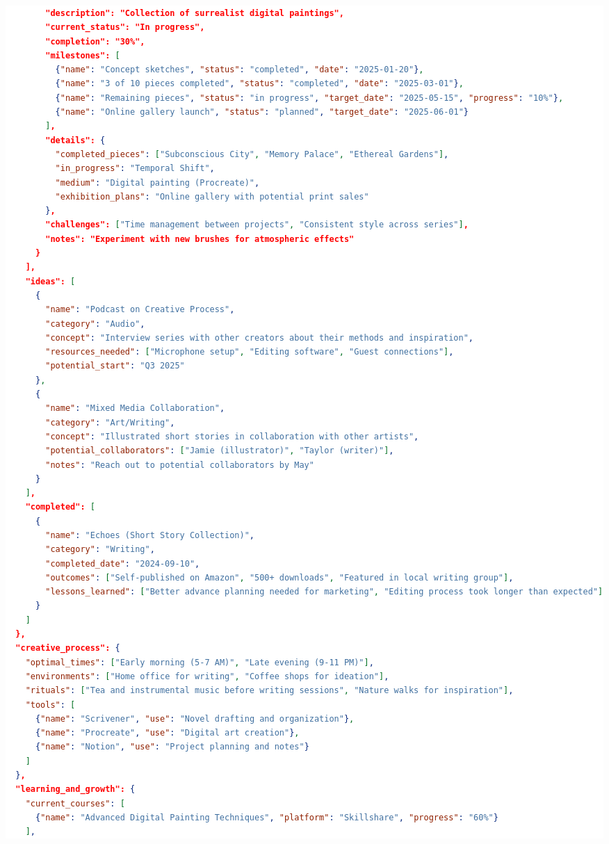 ```json
        "description": "Collection of surrealist digital paintings",
        "current_status": "In progress",
        "completion": "30%",
        "milestones": [
          {"name": "Concept sketches", "status": "completed", "date": "2025-01-20"},
          {"name": "3 of 10 pieces completed", "status": "completed", "date": "2025-03-01"},
          {"name": "Remaining pieces", "status": "in progress", "target_date": "2025-05-15", "progress": "10%"},
          {"name": "Online gallery launch", "status": "planned", "target_date": "2025-06-01"}
        ],
        "details": {
          "completed_pieces": ["Subconscious City", "Memory Palace", "Ethereal Gardens"],
          "in_progress": "Temporal Shift",
          "medium": "Digital painting (Procreate)",
          "exhibition_plans": "Online gallery with potential print sales"
        },
        "challenges": ["Time management between projects", "Consistent style across series"],
        "notes": "Experiment with new brushes for atmospheric effects"
      }
    ],
    "ideas": [
      {
        "name": "Podcast on Creative Process",
        "category": "Audio",
        "concept": "Interview series with other creators about their methods and inspiration",
        "resources_needed": ["Microphone setup", "Editing software", "Guest connections"],
        "potential_start": "Q3 2025"
      },
      {
        "name": "Mixed Media Collaboration",
        "category": "Art/Writing",
        "concept": "Illustrated short stories in collaboration with other artists",
        "potential_collaborators": ["Jamie (illustrator)", "Taylor (writer)"],
        "notes": "Reach out to potential collaborators by May"
      }
    ],
    "completed": [
      {
        "name": "Echoes (Short Story Collection)",
        "category": "Writing",
        "completed_date": "2024-09-10",
        "outcomes": ["Self-published on Amazon", "500+ downloads", "Featured in local writing group"],
        "lessons_learned": ["Better advance planning needed for marketing", "Editing process took longer than expected"]
      }
    ]
  },
  "creative_process": {
    "optimal_times": ["Early morning (5-7 AM)", "Late evening (9-11 PM)"],
    "environments": ["Home office for writing", "Coffee shops for ideation"],
    "rituals": ["Tea and instrumental music before writing sessions", "Nature walks for inspiration"],
    "tools": [
      {"name": "Scrivener", "use": "Novel drafting and organization"},
      {"name": "Procreate", "use": "Digital art creation"},
      {"name": "Notion", "use": "Project planning and notes"}
    ]
  },
  "learning_and_growth": {
    "current_courses": [
      {"name": "Advanced Digital Painting Techniques", "platform": "Skillshare", "progress": "60%"}
    ],
```